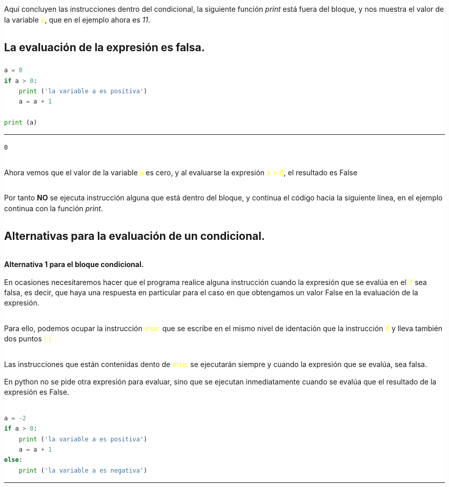 ##
Aquí concluyen las instrucciones dentro del condicional, la siguiente función *print* está fuera del bloque, y nos muestra el valor de la variable <font color="yellow">a</font>, que en el ejemplo ahora es *11*.

## La evaluación de la expresión es falsa. 

```python
a = 0
if a > 0:
    print ('la variable a es positiva')
    a = a + 1

print (a)
```

---

    0

##
Ahora vemos que el valor de la variable <font color="yellow">a</font> es cero, y al evaluarse la expresión <font color="yellow">a > 0</font>, el resultado es False

##
Por tanto **NO** se ejecuta instrucción alguna que está dentro del bloque, y continua el código hacia la siguiente línea, en el ejemplo continua con la función *print*.

## Alternativas para la evaluación de un condicional. 

##
**Alternativa 1 para el bloque condicional.**

En ocasiones necesitaremos hacer que el programa realice alguna instrucción cuando la expresión que se evalúa en el <font color="yellow">if</font> sea falsa, es decir, que haya una respuesta en particular para el caso en que obtengamos un valor False en la evaluación de la expresión.

##
Para ello, podemos ocupar la instrucción <font color="yellow">else:</font> que se escribe en el mismo nivel de identación que la instrucción <font color="yellow">if</font> y lleva también dos puntos <font color="yellow">(:)</font>

##
Las instrucciones que están contenidas dento de <font color="yellow">else:</font> se ejecutarán siempre y cuando la expresión que se evalúa, sea falsa.

En python no se pide otra expresión para evaluar, sino que se ejecutan inmediatamente cuando se evalúa que el resultado de la expresión es False.

##
```python
a = -2
if a > 0:
    print ('la variable a es positiva')
    a = a + 1
else:
    print ('la variable a es negativa')
```

---